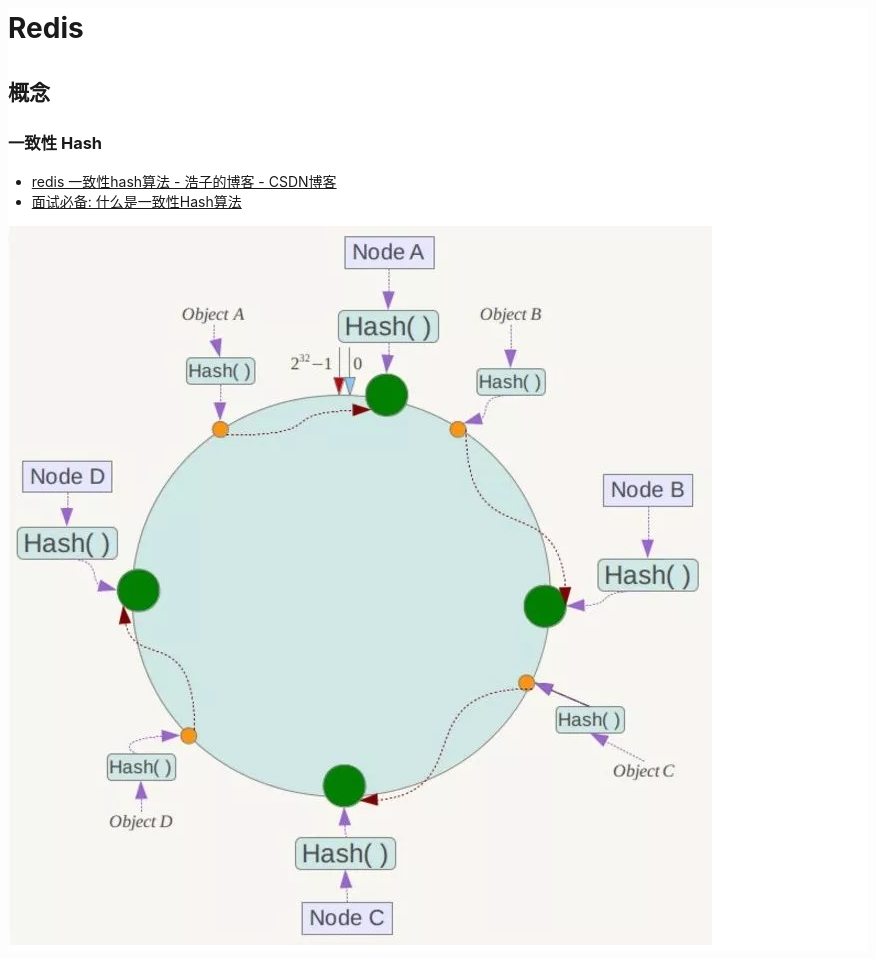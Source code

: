 # Redis

## 概念

### 一致性 Hash

- [redis 一致性hash算法 - 浩子的博客 - CSDN博客](https://blog.csdn.net/u013851082/article/details/68063446)
- [面试必备: 什么是一致性Hash算法](https://zhuanlan.zhihu.com/p/34985026)

![一致性 Hash](v2-4fab60735dfae0bf511709e9d337789b_r.jpg)
